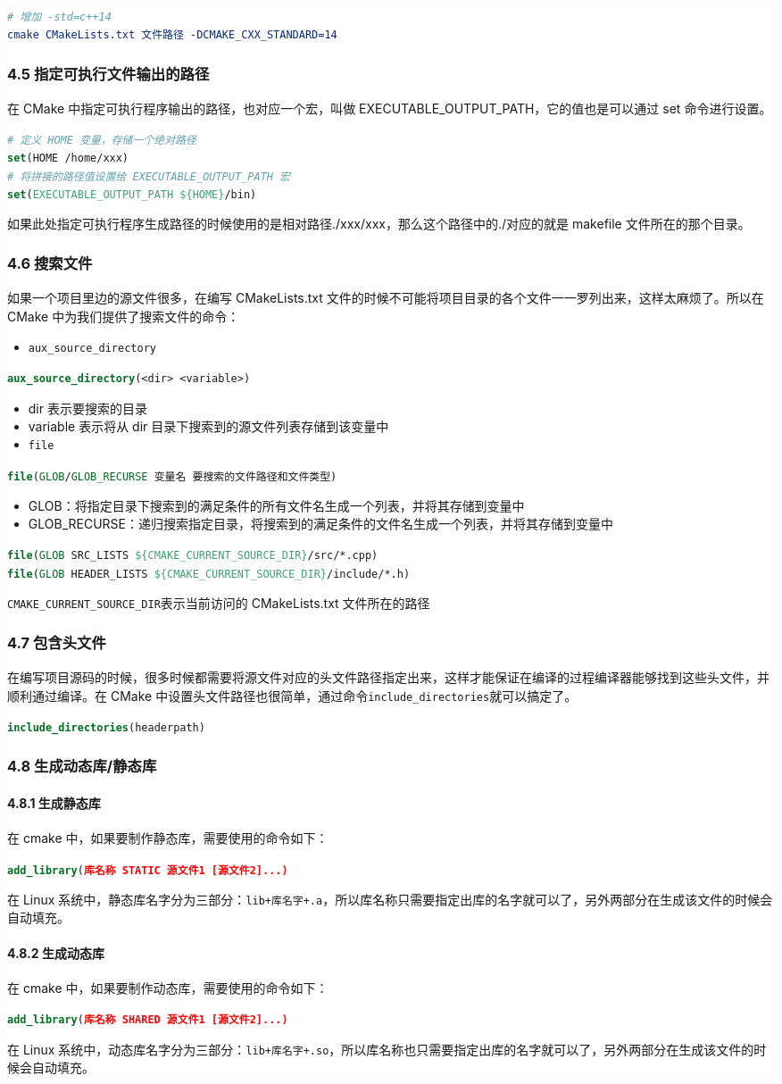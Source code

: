 ```cmake
# 增加 -std=c++14
cmake CMakeLists.txt 文件路径 -DCMAKE_CXX_STANDARD=14
```

### 4.5 指定可执行文件输出的路径
在 CMake 中指定可执行程序输出的路径，也对应一个宏，叫做 EXECUTABLE_OUTPUT_PATH，它的值也是可以通过 set 命令进行设置。
```cmake
# 定义 HOME 变量，存储一个绝对路径
set(HOME /home/xxx)
# 将拼接的路径值设置给 EXECUTABLE_OUTPUT_PATH 宏
set(EXECUTABLE_OUTPUT_PATH ${HOME}/bin)
```
如果此处指定可执行程序生成路径的时候使用的是相对路径./xxx/xxx，那么这个路径中的./对应的就是 makefile 文件所在的那个目录。

### 4.6 搜索文件
如果一个项目里边的源文件很多，在编写 CMakeLists.txt 文件的时候不可能将项目目录的各个文件一一罗列出来，这样太麻烦了。所以在 CMake 中为我们提供了搜索文件的命令：
- `aux_source_directory`
```cmake
aux_source_directory(<dir> <variable>)
```
  - dir 表示要搜索的目录
  - variable 表示将从 dir 目录下搜索到的源文件列表存储到该变量中
- `file`
```cmake
file(GLOB/GLOB_RECURSE 变量名 要搜索的文件路径和文件类型)
```
  - GLOB：将指定目录下搜索到的满足条件的所有文件名生成一个列表，并将其存储到变量中
  - GLOB_RECURSE：递归搜索指定目录，将搜索到的满足条件的文件名生成一个列表，并将其存储到变量中
```cmake
file(GLOB SRC_LISTS ${CMAKE_CURRENT_SOURCE_DIR}/src/*.cpp)
file(GLOB HEADER_LISTS ${CMAKE_CURRENT_SOURCE_DIR}/include/*.h)
```
`CMAKE_CURRENT_SOURCE_DIR`表示当前访问的 CMakeLists.txt 文件所在的路径

### 4.7 包含头文件
在编写项目源码的时候，很多时候都需要将源文件对应的头文件路径指定出来，这样才能保证在编译的过程编译器能够找到这些头文件，并顺利通过编译。在 CMake 中设置头文件路径也很简单，通过命令`include_directories`就可以搞定了。
```cmake
include_directories(headerpath)
```

### 4.8 生成动态库/静态库
#### 4.8.1 生成静态库
在 cmake 中，如果要制作静态库，需要使用的命令如下：
```cmake
add_library(库名称 STATIC 源文件1 [源文件2]...)
```
在 Linux 系统中，静态库名字分为三部分：`lib+库名字+.a`，所以库名称只需要指定出库的名字就可以了，另外两部分在生成该文件的时候会自动填充。

#### 4.8.2 生成动态库
在 cmake 中，如果要制作动态库，需要使用的命令如下：
```cmake
add_library(库名称 SHARED 源文件1 [源文件2]...)
```
在 Linux 系统中，动态库名字分为三部分：`lib+库名字+.so`，所以库名称也只需要指定出库的名字就可以了，另外两部分在生成该文件的时候会自动填充。
